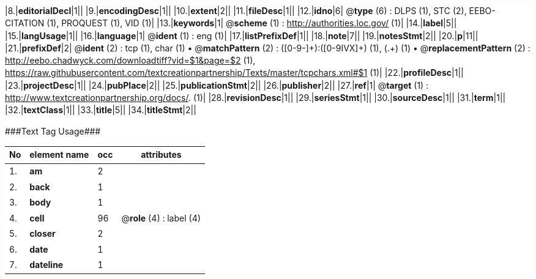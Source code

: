 |8.|__editorialDecl__|1||
|9.|__encodingDesc__|1||
|10.|__extent__|2||
|11.|__fileDesc__|1||
|12.|__idno__|6| @__type__ (6) : DLPS (1), STC (2), EEBO-CITATION (1), PROQUEST (1), VID (1)|
|13.|__keywords__|1| @__scheme__ (1) : http://authorities.loc.gov/ (1)|
|14.|__label__|5||
|15.|__langUsage__|1||
|16.|__language__|1| @__ident__ (1) : eng (1)|
|17.|__listPrefixDef__|1||
|18.|__note__|7||
|19.|__notesStmt__|2||
|20.|__p__|11||
|21.|__prefixDef__|2| @__ident__ (2) : tcp (1), char (1)  •  @__matchPattern__ (2) : ([0-9\-]+):([0-9IVX]+) (1), (.+) (1)  •  @__replacementPattern__ (2) : http://eebo.chadwyck.com/downloadtiff?vid=$1&page=$2 (1), https://raw.githubusercontent.com/textcreationpartnership/Texts/master/tcpchars.xml#$1 (1)|
|22.|__profileDesc__|1||
|23.|__projectDesc__|1||
|24.|__pubPlace__|2||
|25.|__publicationStmt__|2||
|26.|__publisher__|2||
|27.|__ref__|1| @__target__ (1) : http://www.textcreationpartnership.org/docs/. (1)|
|28.|__revisionDesc__|1||
|29.|__seriesStmt__|1||
|30.|__sourceDesc__|1||
|31.|__term__|1||
|32.|__textClass__|1||
|33.|__title__|5||
|34.|__titleStmt__|2||


###Text Tag Usage###

|No|element name|occ|attributes|
|---|---|---|---|
|1.|__am__|2||
|2.|__back__|1||
|3.|__body__|1||
|4.|__cell__|96| @__role__ (4) : label (4)|
|5.|__closer__|2||
|6.|__date__|1||
|7.|__dateline__|1||